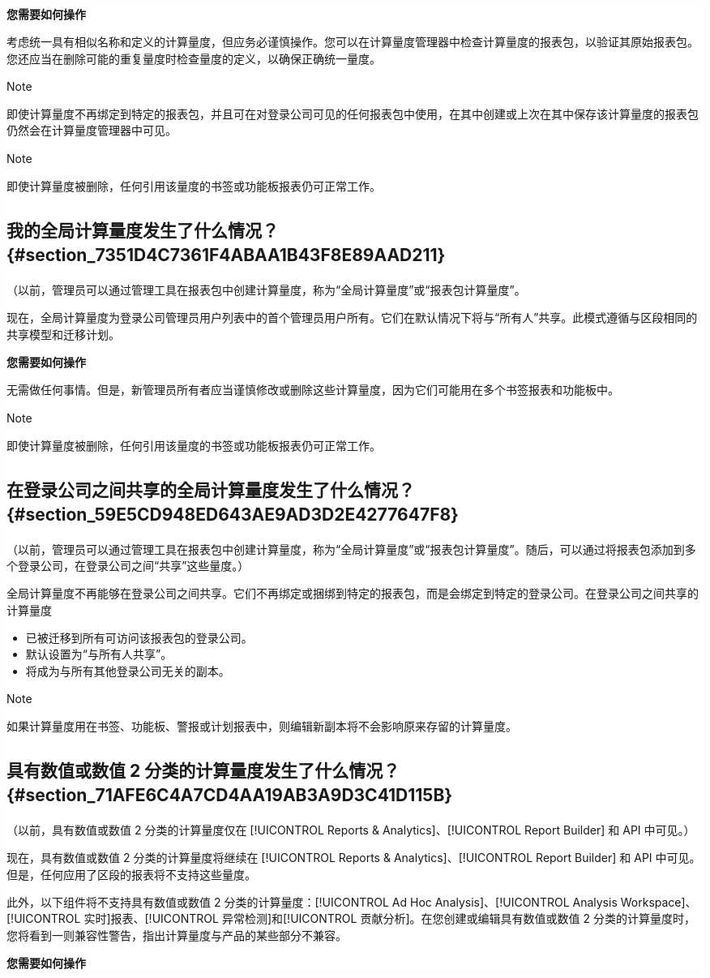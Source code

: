 **您需要如何操作**

考虑统一具有相似名称和定义的计算量度，但应务必谨慎操作。您可以在计算量度管理器中检查计算量度的报表包，以验证其原始报表包。您还应当在删除可能的重复量度时检查量度的定义，以确保正确统一量度。

>[!NOTE]
>
> 即使计算量度不再绑定到特定的报表包，并且可在对登录公司可见的任何报表包中使用，在其中创建或上次在其中保存该计算量度的报表包仍然会在计算量度管理器中可见。

>[!NOTE]
>
> 即使计算量度被删除，任何引用该量度的书签或功能板报表仍可正常工作。

## 我的全局计算量度发生了什么情况？{#section_7351D4C7361F4ABAA1B43F8E89AAD211}

（以前，管理员可以通过管理工具在报表包中创建计算量度，称为“全局计算量度”或“报表包计算量度”。

现在，全局计算量度为登录公司管理员用户列表中的首个管理员用户所有。它们在默认情况下将与“所有人”共享。此模式遵循与区段相同的共享模型和迁移计划。

**您需要如何操作**

无需做任何事情。但是，新管理员所有者应当谨慎修改或删除这些计算量度，因为它们可能用在多个书签报表和功能板中。

>[!NOTE]
>
> 即使计算量度被删除，任何引用该量度的书签或功能板报表仍可正常工作。

## 在登录公司之间共享的全局计算量度发生了什么情况？{#section_59E5CD948ED643AE9AD3D2E4277647F8}

（以前，管理员可以通过管理工具在报表包中创建计算量度，称为“全局计算量度”或“报表包计算量度”。随后，可以通过将报表包添加到多个登录公司，在登录公司之间“共享”这些量度。）

全局计算量度不再能够在登录公司之间共享。它们不再绑定或捆绑到特定的报表包，而是会绑定到特定的登录公司。在登录公司之间共享的计算量度

* 已被迁移到所有可访问该报表包的登录公司。
* 默认设置为“与所有人共享”。
* 将成为与所有其他登录公司无关的副本。

>[!NOTE]
>
> 如果计算量度用在书签、功能板、警报或计划报表中，则编辑新副本将不会影响原来存留的计算量度。

## 具有数值或数值 2 分类的计算量度发生了什么情况？{#section_71AFE6C4A7CD4AA19AB3A9D3C41D115B}

（以前，具有数值或数值 2 分类的计算量度仅在 [!UICONTROL Reports &amp; Analytics]、[!UICONTROL Report Builder] 和 API 中可见。）

现在，具有数值或数值 2 分类的计算量度将继续在 [!UICONTROL Reports &amp; Analytics]、[!UICONTROL Report Builder] 和 API 中可见。但是，任何应用了区段的报表将不支持这些量度。

此外，以下组件将不支持具有数值或数值 2 分类的计算量度：[!UICONTROL Ad Hoc Analysis]、[!UICONTROL Analysis Workspace]、[!UICONTROL 实时]报表、[!UICONTROL 异常检测]和[!UICONTROL 贡献分析]。在您创建或编辑具有数值或数值 2 分类的计算量度时，您将看到一则兼容性警告，指出计算量度与产品的某些部分不兼容。

**您需要如何操作**
